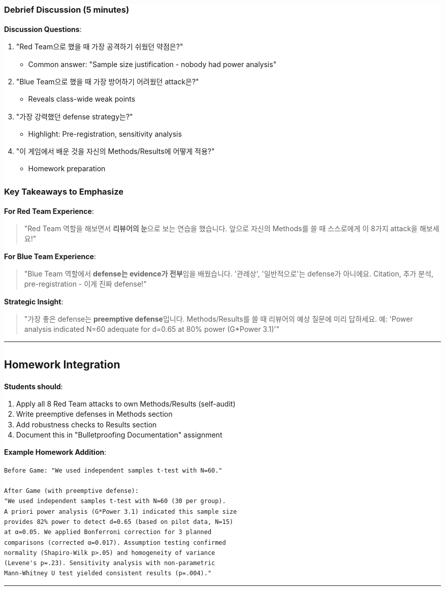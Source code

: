 ### Debrief Discussion (5 minutes)

**Discussion Questions**:
1. "Red Team으로 했을 때 가장 공격하기 쉬웠던 약점은?"
   - Common answer: "Sample size justification - nobody had power analysis"

2. "Blue Team으로 했을 때 가장 방어하기 어려웠던 attack은?"
   - Reveals class-wide weak points

3. "가장 강력했던 defense strategy는?"
   - Highlight: Pre-registration, sensitivity analysis

4. "이 게임에서 배운 것을 자신의 Methods/Results에 어떻게 적용?"
   - Homework preparation

### Key Takeaways to Emphasize

**For Red Team Experience**:
> "Red Team 역할을 해보면서 **리뷰어의 눈**으로 보는 연습을 했습니다.
> 앞으로 자신의 Methods를 쓸 때 스스로에게 이 8가지 attack을 해보세요!"

**For Blue Team Experience**:
> "Blue Team 역할에서 **defense는 evidence가 전부**임을 배웠습니다.
> '관례상', '일반적으로'는 defense가 아니에요.
> Citation, 추가 분석, pre-registration - 이게 진짜 defense!"

**Strategic Insight**:
> "가장 좋은 defense는 **preemptive defense**입니다.
> Methods/Results를 쓸 때 리뷰어의 예상 질문에 미리 답하세요.
> 예: 'Power analysis indicated N=60 adequate for d=0.65 at 80% power (G*Power 3.1)'"

---

## Homework Integration

**Students should**:
1. Apply all 8 Red Team attacks to own Methods/Results (self-audit)
2. Write preemptive defenses in Methods section
3. Add robustness checks to Results section
4. Document this in "Bulletproofing Documentation" assignment

**Example Homework Addition**:
```
Before Game: "We used independent samples t-test with N=60."

After Game (with preemptive defense):
"We used independent samples t-test with N=60 (30 per group).
A priori power analysis (G*Power 3.1) indicated this sample size
provides 82% power to detect d=0.65 (based on pilot data, N=15)
at α=0.05. We applied Bonferroni correction for 3 planned
comparisons (corrected α=0.017). Assumption testing confirmed
normality (Shapiro-Wilk p>.05) and homogeneity of variance
(Levene's p=.23). Sensitivity analysis with non-parametric
Mann-Whitney U test yielded consistent results (p=.004)."
```

---